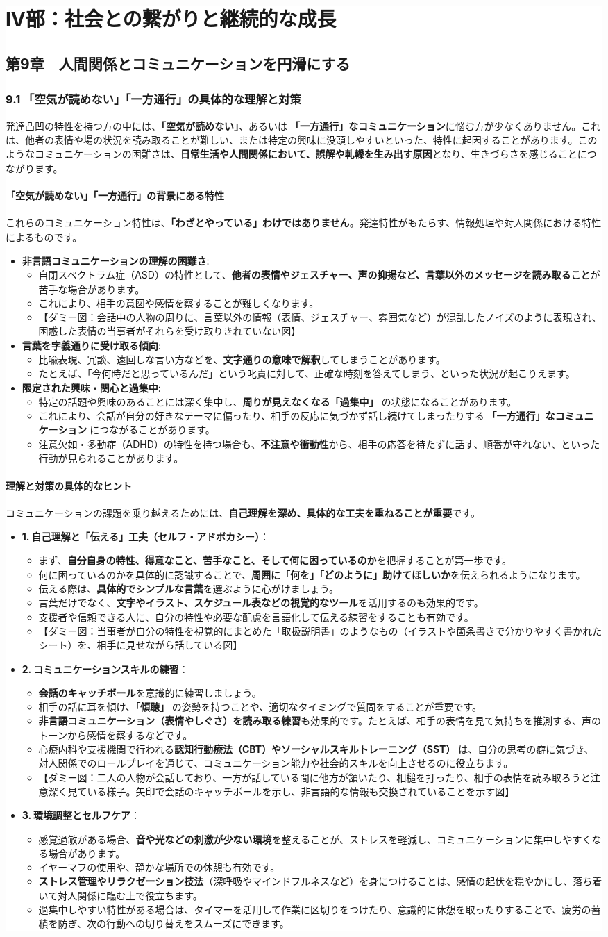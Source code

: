 # IV部：社会との繋がりと継続的な成長
## 第9章　人間関係とコミュニケーションを円滑にする
### 9.1 「空気が読めない」「一方通行」の具体的な理解と対策

発達凸凹の特性を持つ方の中には、**「空気が読めない」**、あるいは **「一方通行」なコミュニケーション**に悩む方が少なくありません。これは、他者の表情や場の状況を読み取ることが難しい、または特定の興味に没頭しやすいといった、特性に起因することがあります。このようなコミュニケーションの困難さは、**日常生活や人間関係において、誤解や軋轢を生み出す原因**となり、生きづらさを感じることにつながります。

#### 「空気が読めない」「一方通行」の背景にある特性

これらのコミュニケーション特性は、**「わざとやっている」わけではありません**。発達特性がもたらす、情報処理や対人関係における特性によるものです。

*   **非言語コミュニケーションの理解の困難さ**:
    *   自閉スペクトラム症（ASD）の特性として、**他者の表情やジェスチャー、声の抑揚など、言葉以外のメッセージを読み取ること**が苦手な場合があります。
    *   これにより、相手の意図や感情を察することが難しくなります。
    *   【ダミー図：会話中の人物の周りに、言葉以外の情報（表情、ジェスチャー、雰囲気など）が混乱したノイズのように表現され、困惑した表情の当事者がそれらを受け取りきれていない図】
*   **言葉を字義通りに受け取る傾向**:
    *   比喩表現、冗談、遠回しな言い方などを、**文字通りの意味で解釈**してしまうことがあります。
    *   たとえば、「今何時だと思っているんだ」という叱責に対して、正確な時刻を答えてしまう、といった状況が起こりえます。
*   **限定された興味・関心と過集中**:
    *   特定の話題や興味のあることには深く集中し、**周りが見えなくなる「過集中」** の状態になることがあります。
    *   これにより、会話が自分の好きなテーマに偏ったり、相手の反応に気づかず話し続けてしまったりする **「一方通行」なコミュニケーション** につながることがあります。
    *   注意欠如・多動症（ADHD）の特性を持つ場合も、**不注意や衝動性**から、相手の応答を待たずに話す、順番が守れない、といった行動が見られることがあります。

#### 理解と対策の具体的なヒント

コミュニケーションの課題を乗り越えるためには、**自己理解を深め、具体的な工夫を重ねることが重要**です。

*   **1. 自己理解と「伝える」工夫（セルフ・アドボカシー）**：
    *   まず、**自分自身の特性、得意なこと、苦手なこと、そして何に困っているのか**を把握することが第一歩です。
    *   何に困っているのかを具体的に認識することで、**周囲に「何を」「どのように」助けてほしいか**を伝えられるようになります。
    *   伝える際は、**具体的でシンプルな言葉**を選ぶように心がけましょう。
    *   言葉だけでなく、**文字やイラスト、スケジュール表などの視覚的なツール**を活用するのも効果的です。
    *   支援者や信頼できる人に、自分の特性や必要な配慮を言語化して伝える練習をすることも有効です。
    *   【ダミー図：当事者が自分の特性を視覚的にまとめた「取扱説明書」のようなもの（イラストや箇条書きで分かりやすく書かれたシート）を、相手に見せながら話している図】

*   **2. コミュニケーションスキルの練習**：
    *   **会話のキャッチボール**を意識的に練習しましょう。
    *   相手の話に耳を傾け、**「傾聴」** の姿勢を持つことや、適切なタイミングで質問をすることが重要です。
    *   **非言語コミュニケーション（表情やしぐさ）を読み取る練習**も効果的です。たとえば、相手の表情を見て気持ちを推測する、声のトーンから感情を察するなどです。
    *   心療内科や支援機関で行われる**認知行動療法（CBT）**や**ソーシャルスキルトレーニング（SST）** は、自分の思考の癖に気づき、対人関係でのロールプレイを通じて、コミュニケーション能力や社会的スキルを向上させるのに役立ちます。
    *   【ダミー図：二人の人物が会話しており、一方が話している間に他方が頷いたり、相槌を打ったり、相手の表情を読み取ろうと注意深く見ている様子。矢印で会話のキャッチボールを示し、非言語的な情報も交換されていることを示す図】

*   **3. 環境調整とセルフケア**：
    *   感覚過敏がある場合、**音や光などの刺激が少ない環境**を整えることが、ストレスを軽減し、コミュニケーションに集中しやすくなる場合があります。
    *   イヤーマフの使用や、静かな場所での休憩も有効です。
    *   **ストレス管理やリラクゼーション技法**（深呼吸やマインドフルネスなど）を身につけることは、感情の起伏を穏やかにし、落ち着いて対人関係に臨む上で役立ちます。
    *   過集中しやすい特性がある場合は、タイマーを活用して作業に区切りをつけたり、意識的に休憩を取ったりすることで、疲労の蓄積を防ぎ、次の行動への切り替えをスムーズにできます。
